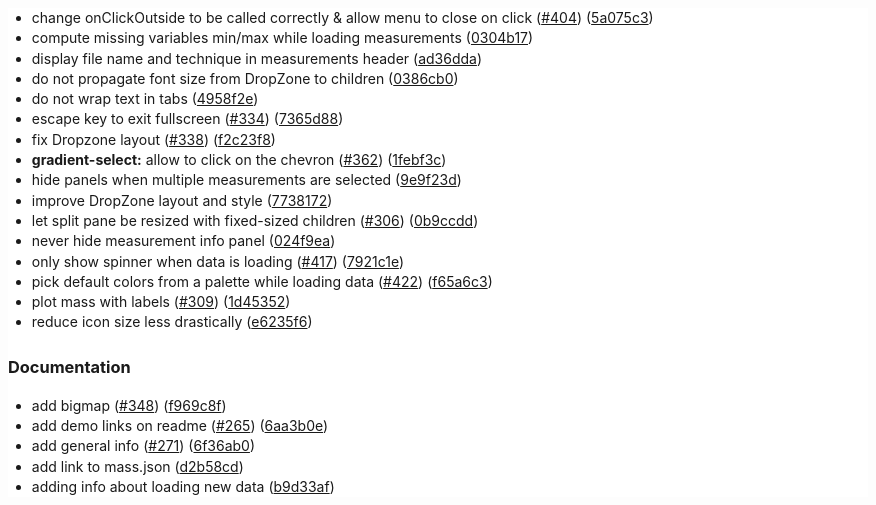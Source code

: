 * change onClickOutside to be called correctly & allow menu to close on click ([#404](https://github.com/zakodium-oss/react-science/issues/404)) ([5a075c3](https://github.com/zakodium-oss/react-science/commit/5a075c321be89beac76e73767bc7f2ab530e658e))
* compute missing variables min/max while loading measurements ([0304b17](https://github.com/zakodium-oss/react-science/commit/0304b17817cc700eccbe34630f041a150f43d02b))
* display file name and technique in measurements header ([ad36dda](https://github.com/zakodium-oss/react-science/commit/ad36ddaed049c021d294017c03fc18d93b8ef386))
* do not propagate font size from DropZone to  children ([0386cb0](https://github.com/zakodium-oss/react-science/commit/0386cb0c6d68e68d7cd9240bb9787fb8de5710a9))
* do not wrap text in tabs ([4958f2e](https://github.com/zakodium-oss/react-science/commit/4958f2eb875cce21a1e5c25aca23e590246ccf1e))
* escape key to exit fullscreen ([#334](https://github.com/zakodium-oss/react-science/issues/334)) ([7365d88](https://github.com/zakodium-oss/react-science/commit/7365d88451a80df983ddb7d2a5d23304fb9ad9bf))
* fix Dropzone layout ([#338](https://github.com/zakodium-oss/react-science/issues/338)) ([f2c23f8](https://github.com/zakodium-oss/react-science/commit/f2c23f8952f036e230e2a02706ade65bd60c1cdc))
* **gradient-select:** allow to click on the chevron ([#362](https://github.com/zakodium-oss/react-science/issues/362)) ([1febf3c](https://github.com/zakodium-oss/react-science/commit/1febf3cd260c5fbb250927455d9cf1a62db51b14))
* hide panels when multiple measurements are selected ([9e9f23d](https://github.com/zakodium-oss/react-science/commit/9e9f23d46466caeb975d445e8a4b4e96436d7b3d))
* improve DropZone layout and style ([7738172](https://github.com/zakodium-oss/react-science/commit/7738172aec969db6054c93eba23f630ac58134fe))
* let split pane be resized with fixed-sized children ([#306](https://github.com/zakodium-oss/react-science/issues/306)) ([0b9ccdd](https://github.com/zakodium-oss/react-science/commit/0b9ccddf95a779c8c2208f4f32536e0c6f562008))
* never hide measurement info panel ([024f9ea](https://github.com/zakodium-oss/react-science/commit/024f9ea53d8ccf9c1afd973fb16f59897c2c6dc9))
* only show spinner when data is loading ([#417](https://github.com/zakodium-oss/react-science/issues/417)) ([7921c1e](https://github.com/zakodium-oss/react-science/commit/7921c1ea7bbca15c26b964b8661eef9008e5cf3b))
* pick default colors from a palette while loading data ([#422](https://github.com/zakodium-oss/react-science/issues/422)) ([f65a6c3](https://github.com/zakodium-oss/react-science/commit/f65a6c36bebe623addc3e8f3f1a0b0ff1e562669))
* plot mass with labels ([#309](https://github.com/zakodium-oss/react-science/issues/309)) ([1d45352](https://github.com/zakodium-oss/react-science/commit/1d45352d937471e25a73f7fc9cc5f7f39a8b6e7a))
* reduce icon size less drastically ([e6235f6](https://github.com/zakodium-oss/react-science/commit/e6235f6d58c25bfa98599b18df696d632e2a78b4))


### Documentation

* add bigmap ([#348](https://github.com/zakodium-oss/react-science/issues/348)) ([f969c8f](https://github.com/zakodium-oss/react-science/commit/f969c8f94afd9589567a45864566b5c3b3f02a82))
* add demo links on readme ([#265](https://github.com/zakodium-oss/react-science/issues/265)) ([6aa3b0e](https://github.com/zakodium-oss/react-science/commit/6aa3b0e9beb11e0b18ce5b45f6c8e50e930d6ce9))
* add general info ([#271](https://github.com/zakodium-oss/react-science/issues/271)) ([6f36ab0](https://github.com/zakodium-oss/react-science/commit/6f36ab05af11f848d4ed98eb10c99184a713ae97))
* add link to mass.json ([d2b58cd](https://github.com/zakodium-oss/react-science/commit/d2b58cd65d5dbc421cf925e774d9484fcc64c70d))
* adding info about loading new data ([b9d33af](https://github.com/zakodium-oss/react-science/commit/b9d33af5eb262a03f75aef1a7cca484a479438bb))

